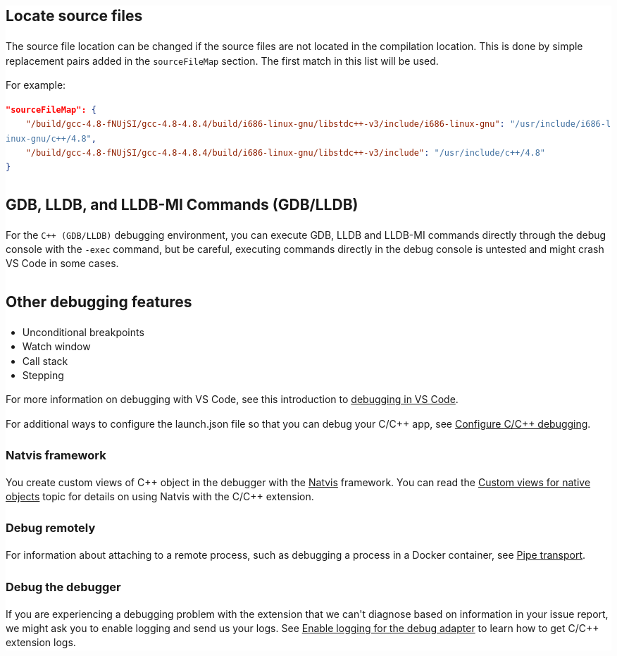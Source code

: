 ## Locate source files

The source file location can be changed if the source files are not located in the compilation location. This is done by simple replacement pairs added in the `sourceFileMap` section. The first match in this list will be used.

For example:

```json
"sourceFileMap": {
    "/build/gcc-4.8-fNUjSI/gcc-4.8-4.8.4/build/i686-linux-gnu/libstdc++-v3/include/i686-linux-gnu": "/usr/include/i686-linux-gnu/c++/4.8",
    "/build/gcc-4.8-fNUjSI/gcc-4.8-4.8.4/build/i686-linux-gnu/libstdc++-v3/include": "/usr/include/c++/4.8"
}
```

## GDB, LLDB, and LLDB-MI Commands (GDB/LLDB)

For the `C++ (GDB/LLDB)` debugging environment, you can execute GDB, LLDB and LLDB-MI commands directly through the debug console with the `-exec` command, but be careful, executing commands directly in the debug console is untested and might crash VS Code in some cases.

## Other debugging features

* Unconditional breakpoints
* Watch window
* Call stack
* Stepping

For more information on debugging with VS Code, see this introduction to [debugging in VS Code](/docs/editor/debugtest/debugging.md).

For additional ways to configure the launch.json file so that you can debug your C/C++ app, see [Configure C/C++ debugging](/docs/cpp/launch-json-reference.md).

### Natvis framework

You create custom views of C++ object in the debugger with the [Natvis](https://learn.microsoft.com/visualstudio/debugger/create-custom-views-of-native-objects) framework. You can read the [Custom views for native objects](/docs/cpp/natvis.md) topic for details on using Natvis with the C/C++ extension.

### Debug remotely

For information about attaching to a remote process, such as debugging a process in a Docker container, see [Pipe transport](/docs/cpp/pipe-transport.md).

### Debug the debugger

If you are experiencing a debugging problem with the extension that we can't diagnose based on information in your issue report, we might ask you to enable logging and send us your logs. See [Enable logging for the debug adapter](/docs/cpp/enable-logging-cpp.md#enable-logging-for-the-debug-adapter) to learn how to get C/C++ extension logs.
